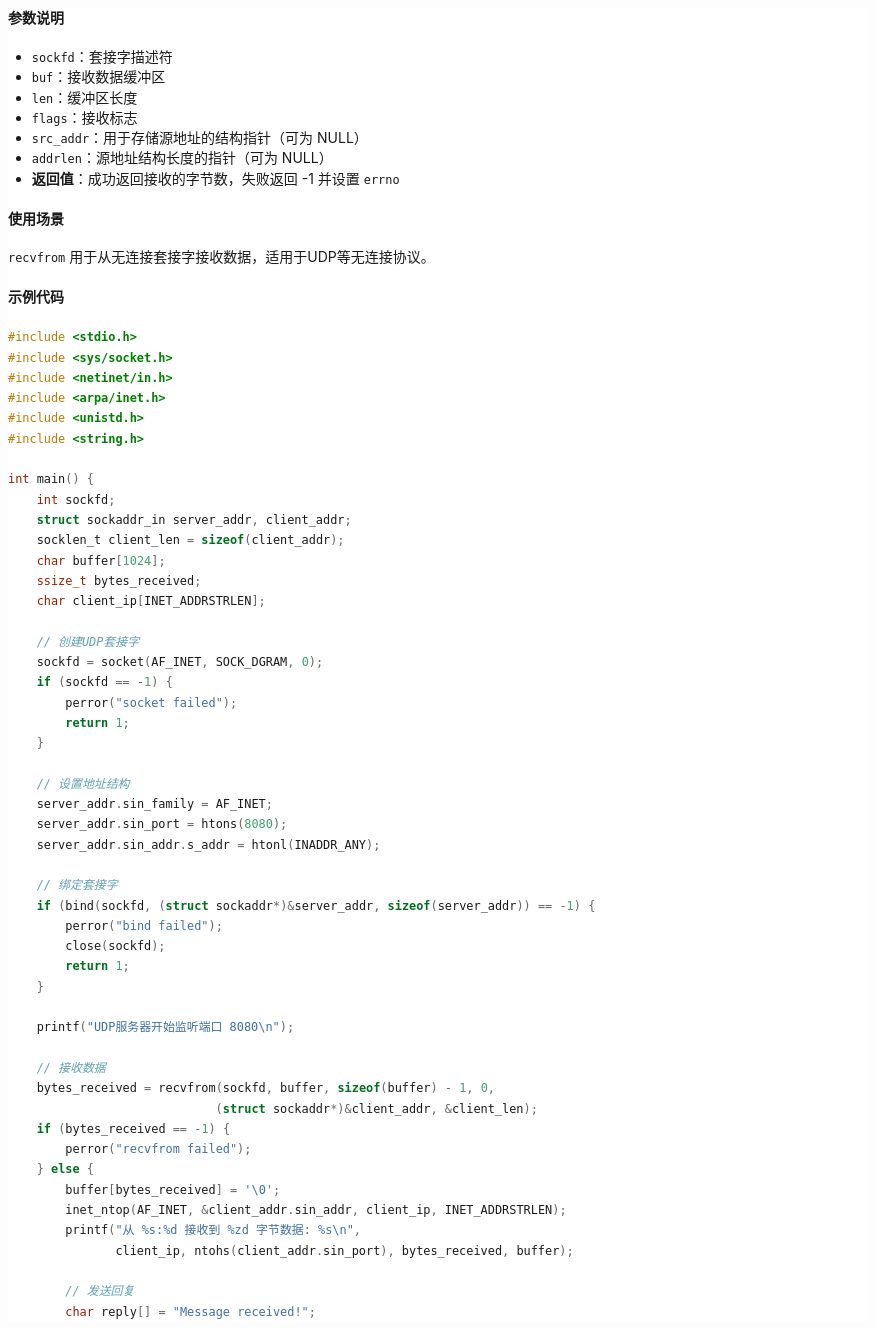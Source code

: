 #### 参数说明
- `sockfd`：套接字描述符
- `buf`：接收数据缓冲区
- `len`：缓冲区长度
- `flags`：接收标志
- `src_addr`：用于存储源地址的结构指针（可为 NULL）
- `addrlen`：源地址结构长度的指针（可为 NULL）
- **返回值**：成功返回接收的字节数，失败返回 -1 并设置 `errno`

#### 使用场景
`recvfrom` 用于从无连接套接字接收数据，适用于UDP等无连接协议。

#### 示例代码
```c
#include <stdio.h>
#include <sys/socket.h>
#include <netinet/in.h>
#include <arpa/inet.h>
#include <unistd.h>
#include <string.h>

int main() {
    int sockfd;
    struct sockaddr_in server_addr, client_addr;
    socklen_t client_len = sizeof(client_addr);
    char buffer[1024];
    ssize_t bytes_received;
    char client_ip[INET_ADDRSTRLEN];
    
    // 创建UDP套接字
    sockfd = socket(AF_INET, SOCK_DGRAM, 0);
    if (sockfd == -1) {
        perror("socket failed");
        return 1;
    }
    
    // 设置地址结构
    server_addr.sin_family = AF_INET;
    server_addr.sin_port = htons(8080);
    server_addr.sin_addr.s_addr = htonl(INADDR_ANY);
    
    // 绑定套接字
    if (bind(sockfd, (struct sockaddr*)&server_addr, sizeof(server_addr)) == -1) {
        perror("bind failed");
        close(sockfd);
        return 1;
    }
    
    printf("UDP服务器开始监听端口 8080\n");
    
    // 接收数据
    bytes_received = recvfrom(sockfd, buffer, sizeof(buffer) - 1, 0,
                             (struct sockaddr*)&client_addr, &client_len);
    if (bytes_received == -1) {
        perror("recvfrom failed");
    } else {
        buffer[bytes_received] = '\0';
        inet_ntop(AF_INET, &client_addr.sin_addr, client_ip, INET_ADDRSTRLEN);
        printf("从 %s:%d 接收到 %zd 字节数据: %s\n", 
               client_ip, ntohs(client_addr.sin_port), bytes_received, buffer);
        
        // 发送回复
        char reply[] = "Message received!";
```